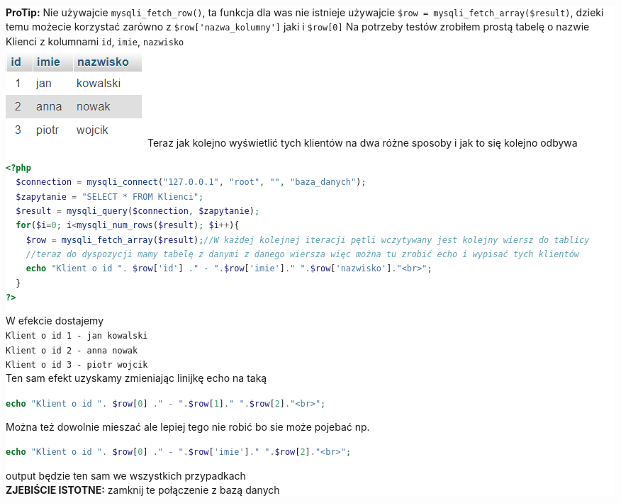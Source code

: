 **ProTip:** Nie używajcie `mysqli_fetch_row()`, ta funkcja dla was nie istnieje używajcie `$row = mysqli_fetch_array($result)`, dzieki temu możecie korzystać zarówno z `$row['nazwa_kolumny']` jaki i `$row[0]`
Na potrzeby testów zrobiłem prostą tabelę o nazwie Klienci z kolumnami `id`, `imie`, `nazwisko`  
![s7](img/screentabeliprzyklad.png)
Teraz jak kolejno wyświetlić tych klientów na dwa różne sposoby i jak to się kolejno odbywa  
```php
<?php
  $connection = mysqli_connect("127.0.0.1", "root", "", "baza_danych");
  $zapytanie = "SELECT * FROM Klienci";
  $result = mysqli_query($connection, $zapytanie);
  for($i=0; i<mysqli_num_rows($result); $i++){
    $row = mysqli_fetch_array($result);//W każdej kolejnej iteracji pętli wczytywany jest kolejny wiersz do tablicy
    //teraz do dyspozycji mamy tabelę z danymi z danego wiersza więc można tu zrobić echo i wypisać tych klientów
    echo "Klient o id ". $row['id'] ." - ".$row['imie']." ".$row['nazwisko']."<br>";
  }
?>
```
W efekcie dostajemy  
`Klient o id 1 - jan kowalski`  
`Klient o id 2 - anna nowak`  
`Klient o id 3 - piotr wojcik`  
Ten sam efekt uzyskamy zmieniając linijkę echo na taką  
```php
echo "Klient o id ". $row[0] ." - ".$row[1]." ".$row[2]."<br>";
```
Można też dowolnie mieszać ale lepiej tego nie robić bo sie może pojebać np.  
```php
echo "Klient o id ". $row[0] ." - ".$row['imie']." ".$row[2]."<br>";
```
output będzie ten sam we wszystkich przypadkach  
**ZJEBIŚCIE ISTOTNE:** zamknij te połączenie z bazą danych  
